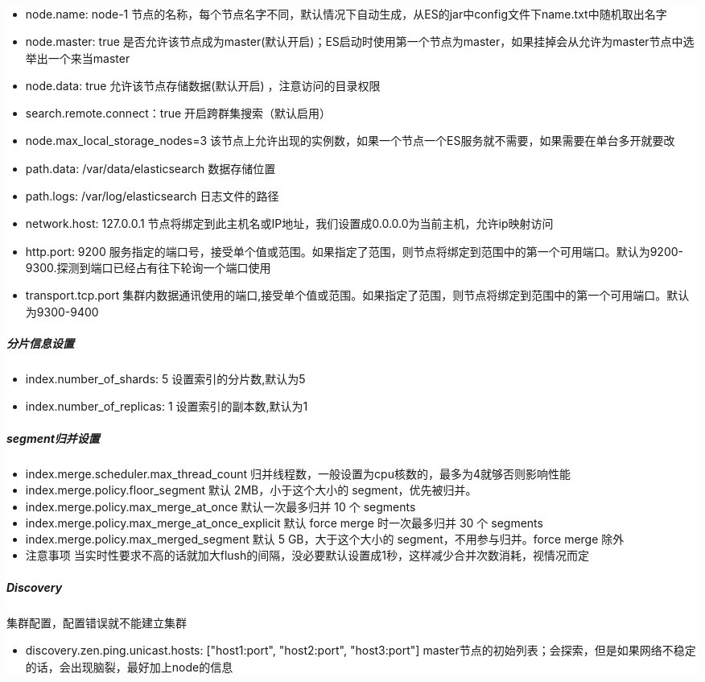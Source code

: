 * node.name: node-1
节点的名称，每个节点名字不同，默认情况下自动生成，从ES的jar中config文件下name.txt中随机取出名字

* node.master: true 
是否允许该节点成为master(默认开启)；ES启动时使用第一个节点为master，如果挂掉会从允许为master节点中选举出一个来当master

* node.data: true 
允许该节点存储数据(默认开启) ，注意访问的目录权限

* search.remote.connect：true
开启跨群集搜索（默认启用） 

* node.max_local_storage_nodes=3
该节点上允许出现的实例数，如果一个节点一个ES服务就不需要，如果需要在单台多开就要改

* path.data: /var/data/elasticsearch
数据存储位置

* path.logs: /var/log/elasticsearch 
日志文件的路径 

* network.host: 127.0.0.1
节点将绑定到此主机名或IP地址，我们设置成0.0.0.0为当前主机，允许ip映射访问

* http.port: 9200 
服务指定的端口号，接受单个值或范围。如果指定了范围，则节点将绑定到范围中的第一个可用端口。默认为9200-9300.探测到端口已经占有往下轮询一个端口使用

* transport.tcp.port
集群内数据通讯使用的端口,接受单个值或范围。如果指定了范围，则节点将绑定到范围中的第一个可用端口。默认为9300-9400
##### 分片信息设置

* index.number_of_shards: 5 
设置索引的分片数,默认为5 
 
* index.number_of_replicas: 1 
设置索引的副本数,默认为1
##### segment归并设置
* index.merge.scheduler.max_thread_count
归并线程数，一般设置为cpu核数的，最多为4就够否则影响性能
* index.merge.policy.floor_segment 
默认 2MB，小于这个大小的 segment，优先被归并。
* index.merge.policy.max_merge_at_once 
默认一次最多归并 10 个 segments
* index.merge.policy.max_merge_at_once_explicit 
默认 force merge 时一次最多归并 30 个 segments
* index.merge.policy.max_merged_segment 
默认 5 GB，大于这个大小的 segment，不用参与归并。force merge 除外
* 注意事项
当实时性要求不高的话就加大flush的间隔，没必要默认设置成1秒，这样减少合并次数消耗，视情况而定
##### Discovery


集群配置，配置错误就不能建立集群
* discovery.zen.ping.unicast.hosts: ["host1:port", "host2:port", "host3:port"]
master节点的初始列表；会探索，但是如果网络不稳定的话，会出现脑裂，最好加上node的信息
